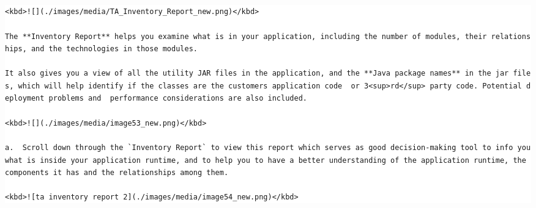     <kbd>![](./images/media/TA_Inventory_Report_new.png)</kbd>
 
    The **Inventory Report** helps you examine what is in your application, including the number of modules, their relationships, and the technologies in those modules.
 
    It also gives you a view of all the utility JAR files in the application, and the **Java package names** in the jar files, which will help identify if the classes are the customers application code  or 3<sup>rd</sup> party code. Potential deployment problems and  performance considerations are also included.
 
    <kbd>![](./images/media/image53_new.png)</kbd>

    a.  Scroll down through the `Inventory Report` to view this report which serves as good decision-making tool to info you what is inside your application runtime, and to help you to have a better understanding of the application runtime, the components it has and the relationships among them.

    <kbd>![ta inventory report 2](./images/media/image54_new.png)</kbd>

